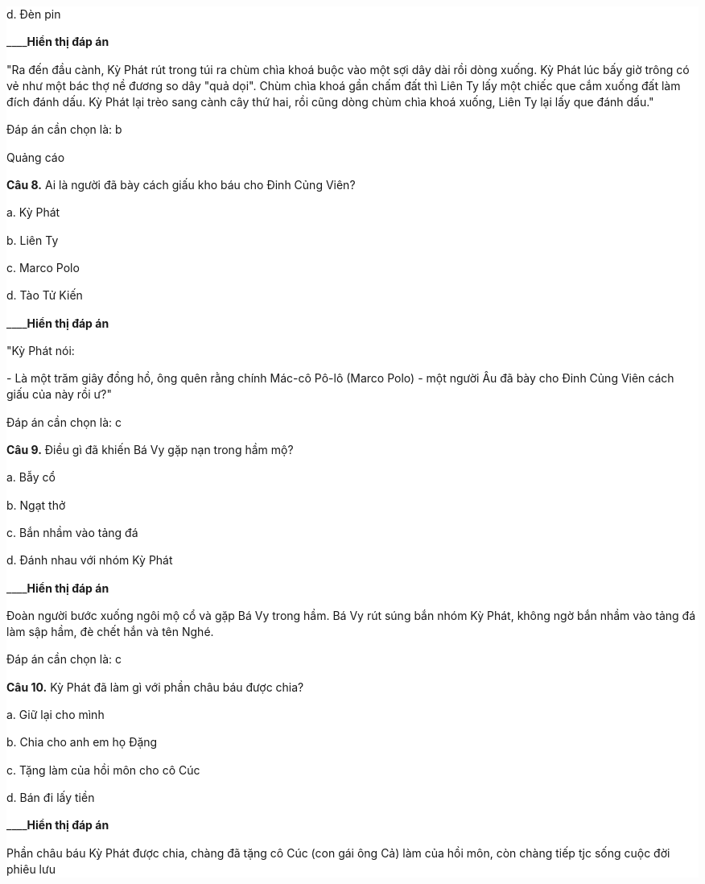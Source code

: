 d. Đèn pin

____**Hiển thị đáp án**

"Ra đến đầu cành, Kỳ Phát rút trong túi ra chùm chìa khoá buộc vào một sợi dây dài rồi dòng xuống. Kỳ Phát lúc bấy giờ trông có vẻ như một bác thợ nề đương so dây "quả dọi". Chùm chìa khoá gần chấm đất thì Liên Ty lấy một chiếc que cắm xuống đất làm đích đánh dấu. Kỳ Phát lại trèo sang cành cây thứ hai, rồi cũng dòng chùm chìa khoá xuống, Liên Ty lại lấy que đánh dấu."

Đáp án cần chọn là: b

Quảng cáo

**Câu 8.** Ai là người đã bày cách giấu kho báu cho Đinh Củng Viên?

a. Kỳ Phát

b. Liên Ty

c. Marco Polo

d. Tào Tử Kiến

____**Hiển thị đáp án**

"Kỳ Phát nói:

\- Là một trăm giây đồng hồ, ông quên rằng chính Mác-cô Pô-lô (Marco Polo) - một người Âu đã bày cho Đinh Củng Viên cách giấu của này rồi ư?"

Đáp án cần chọn là: c

**Câu 9.** Điều gì đã khiến Bá Vy gặp nạn trong hầm mộ?

a. Bẫy cổ

b. Ngạt thở

c. Bắn nhầm vào tảng đá

d. Đánh nhau với nhóm Kỳ Phát

____**Hiển thị đáp án**

Đoàn người bước xuống ngôi mộ cổ và gặp Bá Vy trong hầm. Bá Vy rút súng bắn nhóm Kỳ Phát, không ngờ bắn nhầm vào tảng đá làm sập hầm, đè chết hắn và tên Nghé.

Đáp án cần chọn là: c

**Câu 10.** Kỳ Phát đã làm gì với phần châu báu được chia?

a. Giữ lại cho mình

b. Chia cho anh em họ Đặng

c. Tặng làm của hồi môn cho cô Cúc

d. Bán đi lấy tiền

____**Hiển thị đáp án**

Phần châu báu Kỳ Phát được chia, chàng đã tặng cô Cúc (con gái ông Cả) làm của hồi môn, còn chàng tiếp tjc sống cuộc đời phiêu lưu

